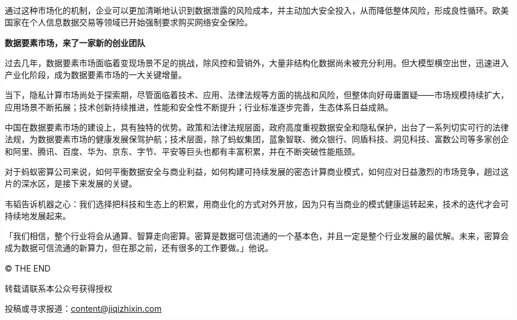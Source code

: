   

通过这种市场化的机制，企业可以更加清晰地认识到数据泄露的风险成本，并主动加大安全投入，从而降低整体风险，形成良性循环。欧美国家在个人信息数据交易等领域已开始强制要求购买网络安全保险。  

  

**数据要素市场，来了一家新的创业团队**

  

过去几年，数据要素市场面临着变现场景不足的挑战，除风控和营销外，大量非结构化数据尚未被充分利用。但大模型横空出世，迅速进入产业化阶段，成为数据要素市场的一大关键增量。

  

当下，隐私计算市场尚处于探索期，尽管面临着技术、应用、法律法规等方面的挑战和风险，但整体向好毋庸置疑——市场规模持续扩大，应用场景不断拓展；技术创新持续推进，性能和安全性不断提升；行业标准逐步完善，生态体系日益成熟。

  

中国在数据要素市场的建设上，具有独特的优势。政策和法律法规层面，政府高度重视数据安全和隐私保护，出台了一系列切实可行的法律法规，为数据要素市场的健康发展保驾护航；技术层面，除了蚂蚁集团，蓝象智联、微众银行、同盾科技、洞见科技、富数公司等多家创企和阿里、腾讯、百度、华为、京东、字节、平安等巨头也都有丰富积累，并在不断突破性能瓶颈。

  

对于蚂蚁密算公司来说，如何平衡数据安全与商业利益，如何构建可持续发展的密态计算商业模式，如何应对日益激烈的市场竞争，趟过这片的深水区，是接下来发展的关键。

  

韦韬告诉机器之心：我们选择把科技和生态上的积累，用商业化的方式对外开放，因为只有当商业的模式健康运转起来，技术的迭代才会可持续地发展起来。

  

「我们相信，整个行业将会从通算、智算走向密算。密算是数据可信流通的一个基本色，并且一定是整个行业发展的最优解。未来，密算会成为数据可信流通的新算力，但在那之前，还有很多的工作要做。」他说。

  

  

© THE END

转载请联系本公众号获得授权

投稿或寻求报道：content@jiqizhixin.com

